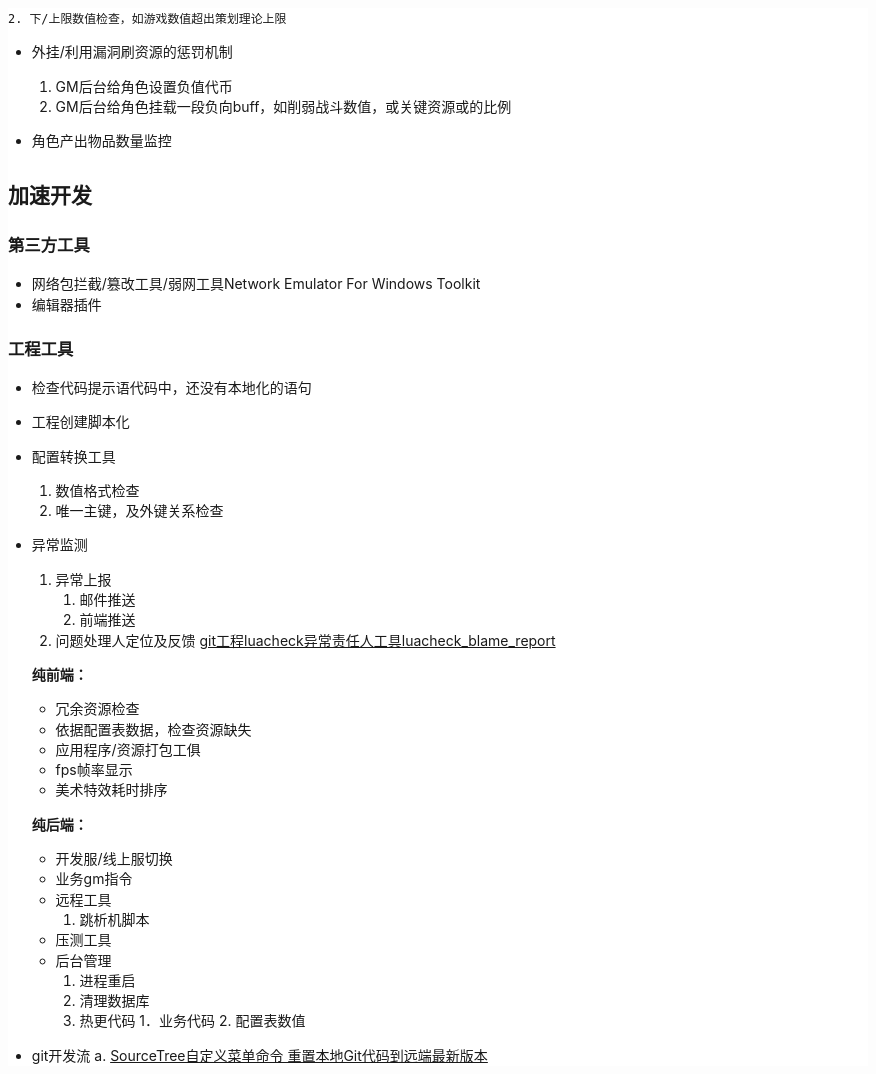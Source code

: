     2. 下/上限数值检查，如游戏数值超出策划理论上限

* 外挂/利用漏洞刷资源的惩罚机制
    1. GM后台给角色设置负值代币
    2. GM后台给角色挂载一段负向buff，如削弱战斗数值，或关键资源或的比例
    
* 角色产出物品数量监控

## 加速开发

### 第三方工具
* 网络包拦截/篡改工具/弱网工具Network Emulator For Windows Toolkit
* 编辑器插件

### 工程工具
* 检查代码提示语代码中，还没有本地化的语句
* 工程创建脚本化
* 配置转换工具
    1. 数值格式检查
    2. 唯一主键，及外键关系检查

* 异常监测
    1. 异常上报
        1. 邮件推送
        2. 前端推送
    2. 问题处理人定位及反馈 [git工程luacheck异常责任人工具luacheck_blame_report](https://lizijie.github.io/2022/10/11/git%E5%B7%A5%E7%A8%8Bluacheck%E5%BC%82%E5%B8%B8%E8%B4%A3%E4%BB%BB%E4%BA%BA%E5%B7%A5%E5%85%B7luacheck_blame_report.html)

    **纯前端：**
    * 冗余资源检查
    * 依据配置表数据，检查资源缺失
    * 应用程序/资源打包工俱
    * fps帧率显示
    * 美术特效耗时排序

    **纯后端：**
    * 开发服/线上服切换
    * 业务gm指令
    * 远程工具
        1. 跳析机脚本
    * 压测工具
    * 后台管理
        1. 进程重启
        2. 清理数据库
        3. 热更代码
            1．业务代码
            2. 配置表数值
* git开发流
    a. [SourceTree自定义菜单命令 重置本地Git代码到远端最新版本](https://lizijie.github.io/2022/07/20/SourceTree%E8%87%AA%E5%AE%9A%E4%B9%89%E8%8F%9C%E5%8D%95%E5%91%BD%E4%BB%A4-%E9%87%8D%E7%BD%AE%E6%9C%AC%E5%9C%B0Git%E4%BB%A3%E7%A0%81%E5%88%B0%E8%BF%9C%E7%AB%AF%E6%9C%80%E6%96%B0%E7%89%88%E6%9C%AC.html)
